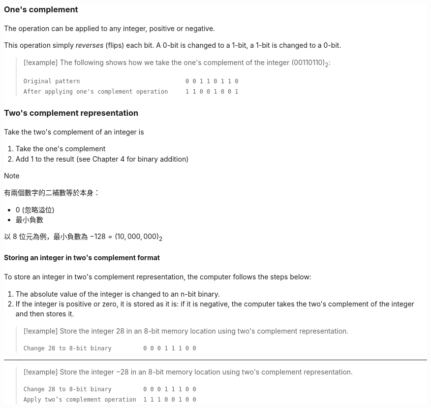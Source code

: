 [【4-3】Arithmetic Operations]: /資訊工程/計算機概論/ch4/【4-3】arithmetic-operations

### One's complement

The operation can be applied to any integer, positive or negative.

This operation simply *reverses* (flips) each bit. A 0-bit is changed to a 1-bit, a 1-bit is changed to a 0-bit.

> [!example]
> The following shows how we take the one's complement of the integer $(00110110)_2$:
>
> ```text
> Original pattern                              0 0 1 1 0 1 1 0
> After applying one's complement operation     1 1 0 0 1 0 0 1
> ```

### Two's complement representation

Take the two's complement of an integer is

1. Take the one's complement
2. Add 1 to the result (see Chapter 4 for binary addition)

> [!note]
>
> 有兩個數字的二補數等於本身：
>
> - 0 (忽略溢位)
> - 最小負數
>
>以 8 位元為例，最小負數為 $-128 = (10,000,000)_2$

#### Storing an integer in two's complement format

To store an integer in two's complement representation, the computer follows the steps below:

1. The absolute value of the integer is changed to an n-bit binary.
2. If the integer is positive or zero, it is stored as it is: if it is negative, the computer takes the two's complement of the integer and then stores it.

> [!example]
> Store the integer $28$ in an 8-bit memory location using two's complement representation.
>
> ```text
> Change 28 to 8-bit binary         0 0 0 1 1 1 0 0
> ```

---

> [!example]
> Store the integer $-28$ in an 8-bit memory location using two's complement representation.
>
> ```text
> Change 28 to 8-bit binary         0 0 0 1 1 1 0 0
> Apply two’s complement operation  1 1 1 0 0 1 0 0
> ```


[Chapter【2-2】]: /資訊工程/計算機概論/ch2/【2-2】positional-number-systems#any-base-to-decimal